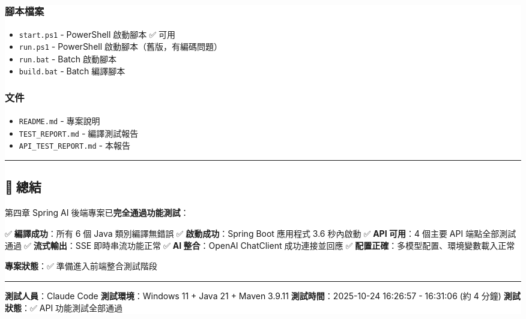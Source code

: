 ### 腳本檔案
- `start.ps1` - PowerShell 啟動腳本 ✅ 可用
- `run.ps1` - PowerShell 啟動腳本（舊版，有編碼問題）
- `run.bat` - Batch 啟動腳本
- `build.bat` - Batch 編譯腳本

### 文件
- `README.md` - 專案說明
- `TEST_REPORT.md` - 編譯測試報告
- `API_TEST_REPORT.md` - 本報告

---

## 🎉 總結

第四章 Spring AI 後端專案已**完全通過功能測試**：

✅ **編譯成功**：所有 6 個 Java 類別編譯無錯誤
✅ **啟動成功**：Spring Boot 應用程式 3.6 秒內啟動
✅ **API 可用**：4 個主要 API 端點全部測試通過
✅ **流式輸出**：SSE 即時串流功能正常
✅ **AI 整合**：OpenAI ChatClient 成功連接並回應
✅ **配置正確**：多模型配置、環境變數載入正常

**專案狀態**：✅ 準備進入前端整合測試階段

---

**測試人員**：Claude Code
**測試環境**：Windows 11 + Java 21 + Maven 3.9.11
**測試時間**：2025-10-24 16:26:57 - 16:31:06 (約 4 分鐘)
**測試狀態**：✅ API 功能測試全部通過

